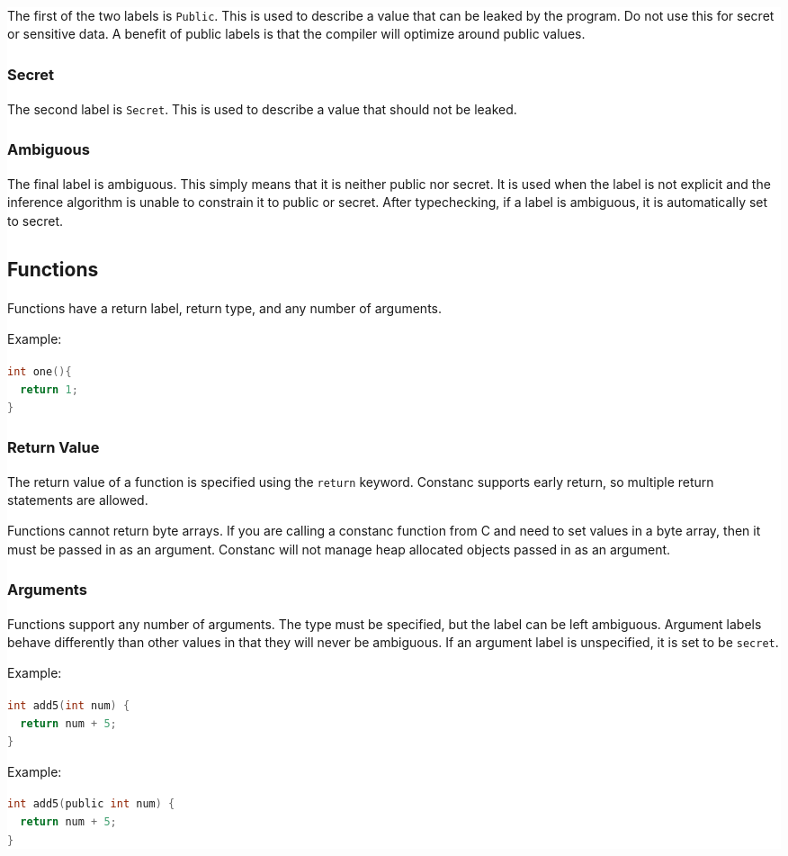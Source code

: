 The first of the two labels is ```Public```. This is used to describe a value that can be leaked by the program. Do not use this for secret or sensitive data. A benefit of public labels is that the compiler will optimize around public values.

### Secret

The second label is ```Secret```. This is used to describe a value that should not be leaked.


### Ambiguous

The final label is ambiguous. This simply means that it is neither public nor secret. It is used when the label is not explicit and the inference algorithm is unable to constrain it to public or secret. After typechecking, if a label is ambiguous, it is automatically set to secret.

## Functions

Functions have a return label, return type, and any number of arguments. 

Example:
```C
int one(){
  return 1;
}
```

### Return Value

The return value of a function is specified using the ```return``` keyword. Constanc supports early return, so multiple return statements are allowed. 

Functions cannot return byte arrays. If you are calling a constanc function from C and need to set values in a byte array, then it must be passed in as an argument. Constanc will not manage heap allocated objects passed in as an argument.

### Arguments

Functions support any number of arguments. The type must be specified, but the label can be left ambiguous. Argument labels behave differently than other values in that they will never be ambiguous. If an argument label is unspecified, it is set to be ```secret```.

Example:
```C
int add5(int num) {
  return num + 5;
}

```

Example:
```C
int add5(public int num) {
  return num + 5;
}

```
